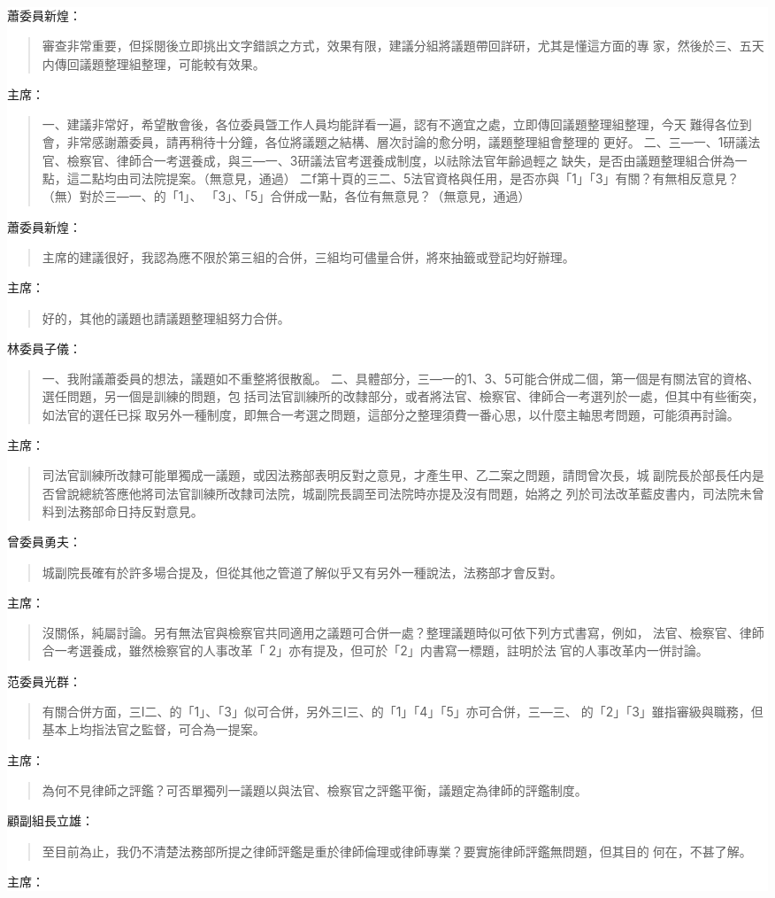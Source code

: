 蕭委員新煌：

> 審查非常重要，但採閱後立即挑出文字錯誤之方式，效果有限，建議分組將議題帶回詳研，尤其是懂這方面的專
家，然後於三、五天内傳回議題整理組整理，可能較有效果。

主席：

> 一、建議非常好，希望散會後，各位委員曁工作人員均能詳看一遍，認有不適宜之處，立即傳回議題整理組整理，今天
難得各位到會，非常感謝蕭委員，請再稍待十分鐘，各位將議題之結構、層次討論的愈分明，議題整理組會整理的
更好。
二、三—一、1研議法官、檢察官、律師合一考選養成，與三—一、3研議法官考選養成制度，以祛除法官年齢過輕之
缺失，是否由議題整理組合併為一點，這二點均由司法院提案。（無意見，通過）
二f第十頁的三二、5法官資格與任用，是否亦與「1」「3」有關？有無相反意見？（無）對於三—一、的「1」、
「3」、「5」合併成一點，各位有無意見？（無意見，通過）

蕭委員新煌：

> 主席的建議很好，我認為應不限於第三組的合併，三組均可儘量合併，將來抽籤或登記均好辦理。

主席：

> 好的，其他的議題也請議題整理組努力合併。

林委員子儀：

> 一、我附議蕭委員的想法，議題如不重整將很散亂。
二、具體部分，三—一的1、3、5可能合併成二個，第一個是有關法官的資格、選任問題，另一個是訓練的問題，包
括司法官訓練所的改隸部分，或者將法官、檢察官、律師合一考選列於一處，但其中有些衝突，如法官的選任已採
取另外一種制度，即無合一考選之問題，這部分之整理須費一番心思，以什麼主軸思考問題，可能須再討論。

主席：

> 司法官訓練所改隸可能單獨成一議題，或因法務部表明反對之意見，才產生甲、乙二案之問題，請問曾次長，城
副院長於部長任内是否曾說總統答應他將司法官訓練所改隸司法院，城副院長調至司法院時亦提及沒有問題，始將之
列於司法改革藍皮書内，司法院未曾料到法務部命日持反對意見。

曾委員勇夫：

> 城副院長確有於許多場合提及，但從其他之管道了解似乎又有另外一種說法，法務部才會反對。

主席：

> 沒關係，純屬討論。另有無法官與檢察官共同適用之議題可合併一處？整理議題時似可依下列方式書寫，例如，
法官、檢察官、律師合一考選養成，雖然檢察官的人事改革「 2」亦有提及，但可於「2」内書寫一標題，註明於法
官的人事改革内一併討論。

范委員光群：

> 有關合併方面，三I二、的「1」、「3」似可合併，另外三I三、的「1」「4」「5」亦可合併，三—三、
的「2」「3」雖指審級與職務，但基本上均指法官之監督，可合為一提案。

主席：

> 為何不見律師之評鑑？可否單獨列一議題以與法官、檢察官之評鑑平衡，議題定為律師的評鑑制度。

顧副組長立雄：

> 至目前為止，我仍不清楚法務部所提之律師評鑑是重於律師倫理或律師專業？要實施律師評鑑無問題，但其目的
何在，不甚了解。

主席：
